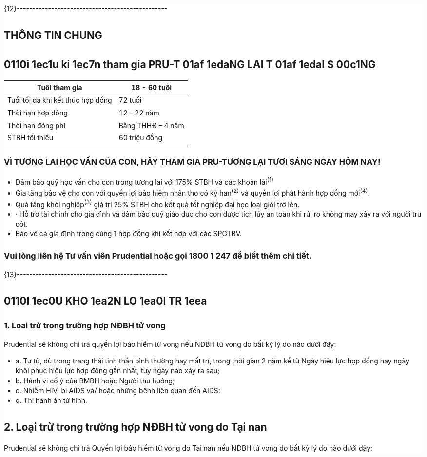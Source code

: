 {12}------------------------------------------------

## THÔNG TIN CHUNG

## 0110i 1ec1u ki 1ec7n tham gia PRU-T 01af 1edaNG LAI T 01af 1edaI S 00c1NG

| Tuổi tham gia                     | 18 - 60 tuổi      |
|-----------------------------------|-------------------|
| Tuổi tối đa khi kết thúc hợp đồng | 72 tuổi           |
| Thời hạn hợp đồng                 | 12 – 22 năm       |
| Thời hạn đóng phí                 | Bằng THHĐ – 4 năm |
| STBH tối thiểu                    | 60 triệu đồng     |

### VÌ TƯƠNG LAI HỌC VẤN CỦA CON, HÃY THAM GIA PRU-TƯƠNG LẠI TƯƠI SÁNG NGAY HÔM NAY!

- Đảm bảo quỹ học vấn cho con trong tương lai với 175% STBH và các khoản lãi<sup>(1)</sup>
- Gia tăng bảo vệ cho con với quyền lợi bảo hiểm nhân tho có kỳ han<sup>(2)</sup> và quyền lơi phát hành hợp đồng mới<sup>(4)</sup>.
- Quà tăng khởi nghiệp<sup>(3)</sup> giá tri 25% STBH cho kết quả tốt nghiệp đại học loại giỏi trở lên.
- · Hỗ trơ tài chính cho gia đình và đảm bảo quỹ giáo duc cho con được tích lũy an toàn khi rủi ro không may xảy ra với người tru côt.
- Bảo vê cả gia đình trong cùng 1 hợp đồng khi kết hợp với các SPGTBV.

### Vui lòng liên hệ Tư vấn viên Prudential hoặc gọi 1800 1 247 để biết thêm chi tiết.

{13}------------------------------------------------

## 0110I 1ec0U KHO 1ea2N LO 1ea0I TR 1eea

### 1. Loai trừ trong trường hợp NĐBH tử vong

Prudential sẽ không chi trả quyền lợi bảo hiểm tử vong nếu NĐBH tử vong do bất kỳ lý do nào dưới đây:

- a. Tư tử, dù trong trang thái tinh thần bình thường hay mất trí, trong thời gian 2 năm kể từ Ngày hiệu lực hợp đồng hay ngày khôi phục hiệu lực hợp đồng gần nhất, tùy ngày nào xảy ra sau;
- b. Hành vi cố ý của BMBH hoặc Người thu hưởng;
- c. Nhiễm HIV; bi AIDS và/ hoặc những bênh liên quan đến AIDS:
- d. Thi hành án tử hình.

## 2. Loại trừ trong trường hợp NĐBH tử vong do Tại nan

Prudential sẽ không chi trả Quyền lợi bảo hiểm tử vong do Tai nan nếu NĐBH tử vong do bất kỳ lý do nào dưới đây:
